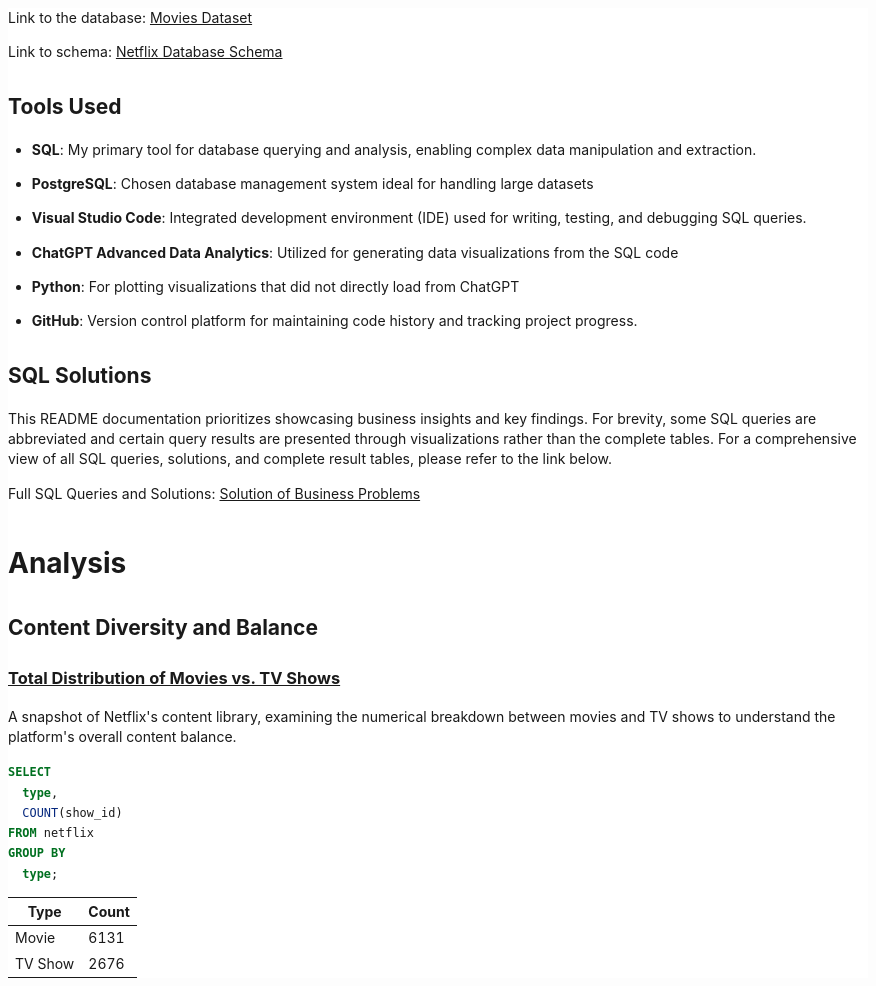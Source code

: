 Link to the database: [Movies Dataset](https://www.kaggle.com/datasets/shivamb/netflix-shows?resource=download)

Link to schema: [Netflix Database Schema](/Schema.sql)

## Tools Used

- **SQL**: My primary tool for database querying and analysis, enabling complex data manipulation and extraction.

- **PostgreSQL**: Chosen database management system ideal for handling large datasets

- **Visual Studio Code**: Integrated development environment (IDE) used for writing, testing, and debugging SQL queries.

- **ChatGPT Advanced Data Analytics**: Utilized for generating data visualizations from the SQL code

- **Python**: For plotting visualizations that did not directly load from ChatGPT

- **GitHub**: Version control platform for maintaining code history and tracking project progress.

## SQL Solutions
This README documentation prioritizes showcasing business insights and key findings. For brevity, some SQL queries are abbreviated and certain query results are presented through visualizations rather than the complete tables. For a comprehensive view of all SQL queries, solutions, and complete result tables, please refer to the link below.

Full SQL Queries and Solutions: [Solution of Business Problems](/Solution%20of%20Business%20Problems.sql)

# Analysis

## Content Diversity and Balance

### <u>Total Distribution of Movies vs. TV Shows</u>
A snapshot of Netflix's content library, examining the numerical breakdown between movies and TV shows to understand the platform's overall content balance.

```sql
SELECT 
  type,
  COUNT(show_id)
FROM netflix
GROUP BY
  type;
```

| Type     | Count |
|----------|-------|
| Movie    | 6131  |
| TV Show  | 2676  |
